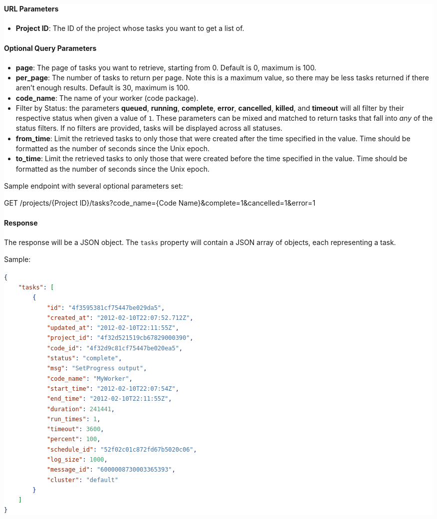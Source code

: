 #### URL Parameters

* **Project ID**: The ID of the project whose tasks you want to get a list of.

#### Optional Query Parameters

* **page**: The page of tasks you want to retrieve, starting from 0. Default is 0, maximum is 100.
* **per_page**: The number of tasks to return per page. Note this is a maximum value, so there may be less tasks returned if there aren’t enough results. Default is 30, maximum is 100.
* **code_name**: The name of your worker (code package).
* Filter by Status: the parameters **queued**, **running**, **complete**, **error**, **cancelled**, **killed**, and **timeout** will all filter by their respective status when given a value of `1`. These parameters can be mixed and matched to return tasks that fall into *any* of the status filters. If no filters are provided, tasks will be displayed across all statuses.
* **from_time**: Limit the retrieved tasks to only those that were created after the time specified in the value. Time should be formatted as the number of seconds since the Unix epoch.
* **to_time**: Limit the retrieved tasks to only those that were created before the time specified in the value. Time should be formatted as the number of seconds since the Unix epoch.

Sample endpoint with several optional parameters set:

GET /projects/<span class="variable project_id">{Project ID}</span>/tasks?code_name=<span class="variable">{Code Name}</span>&complete=1&cancelled=1&error=1

#### Response

The response will be a JSON object. The `tasks` property will contain a JSON array of objects, each representing a task.

Sample:


```json
{
    "tasks": [
        {
            "id": "4f3595381cf75447be029da5",
            "created_at": "2012-02-10T22:07:52.712Z",
            "updated_at": "2012-02-10T22:11:55Z",
            "project_id": "4f32d521519cb67829000390",
            "code_id": "4f32d9c81cf75447be020ea5",
            "status": "complete",
            "msg": "SetProgress output",
            "code_name": "MyWorker",
            "start_time": "2012-02-10T22:07:54Z",
            "end_time": "2012-02-10T22:11:55Z",
            "duration": 241441,
            "run_times": 1,
            "timeout": 3600,
            "percent": 100,
            "schedule_id": "52f02c01c872fd67b5020c06",
            "log_size": 1000,
            "message_id": "6000008730003365393",
            "cluster": "default"
        }
    ]
}
```
